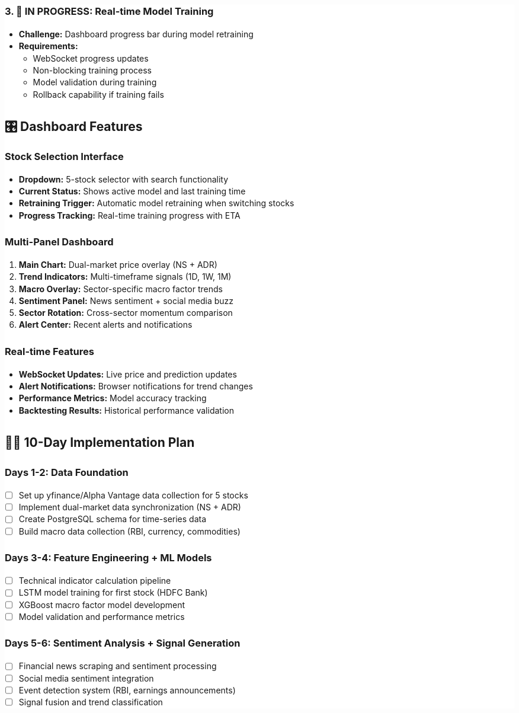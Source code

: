 ### 3. 🔄 IN PROGRESS: Real-time Model Training
- **Challenge:** Dashboard progress bar during model retraining
- **Requirements:**
  - WebSocket progress updates
  - Non-blocking training process
  - Model validation during training
  - Rollback capability if training fails

## 🎛️ Dashboard Features

### Stock Selection Interface
- **Dropdown:** 5-stock selector with search functionality
- **Current Status:** Shows active model and last training time
- **Retraining Trigger:** Automatic model retraining when switching stocks
- **Progress Tracking:** Real-time training progress with ETA

### Multi-Panel Dashboard
1. **Main Chart:** Dual-market price overlay (NS + ADR)
2. **Trend Indicators:** Multi-timeframe signals (1D, 1W, 1M)
3. **Macro Overlay:** Sector-specific macro factor trends
4. **Sentiment Panel:** News sentiment + social media buzz
5. **Sector Rotation:** Cross-sector momentum comparison
6. **Alert Center:** Recent alerts and notifications

### Real-time Features
- **WebSocket Updates:** Live price and prediction updates
- **Alert Notifications:** Browser notifications for trend changes
- **Performance Metrics:** Model accuracy tracking
- **Backtesting Results:** Historical performance validation

## 🏃‍♂️ 10-Day Implementation Plan

### Days 1-2: Data Foundation
- [ ] Set up yfinance/Alpha Vantage data collection for 5 stocks
- [ ] Implement dual-market data synchronization (NS + ADR)
- [ ] Create PostgreSQL schema for time-series data
- [ ] Build macro data collection (RBI, currency, commodities)

### Days 3-4: Feature Engineering + ML Models
- [ ] Technical indicator calculation pipeline
- [ ] LSTM model training for first stock (HDFC Bank)
- [ ] XGBoost macro factor model development
- [ ] Model validation and performance metrics

### Days 5-6: Sentiment Analysis + Signal Generation
- [ ] Financial news scraping and sentiment processing
- [ ] Social media sentiment integration
- [ ] Event detection system (RBI, earnings announcements)
- [ ] Signal fusion and trend classification
